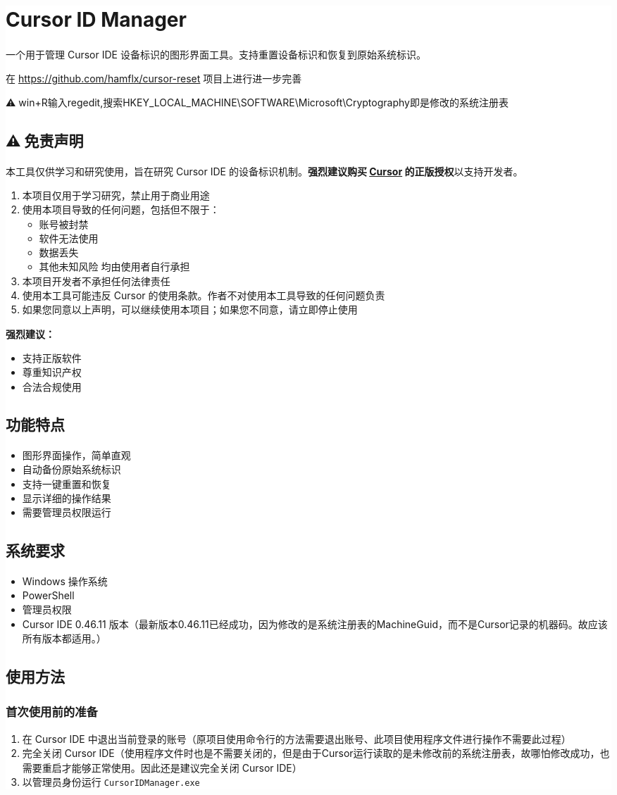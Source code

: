 # Cursor ID Manager

一个用于管理 Cursor IDE 设备标识的图形界面工具。支持重置设备标识和恢复到原始系统标识。

在 https://github.com/hamflx/cursor-reset 项目上进行进一步完善

⚠️ win+R输入regedit,搜索HKEY_LOCAL_MACHINE\SOFTWARE\Microsoft\Cryptography即是修改的系统注册表

## ⚠️ 免责声明

本工具仅供学习和研究使用，旨在研究 Cursor IDE 的设备标识机制。**强烈建议购买 [Cursor](https://cursor.sh/) 的正版授权**以支持开发者。

1. 本项目仅用于学习研究，禁止用于商业用途
2. 使用本项目导致的任何问题，包括但不限于：
   - 账号被封禁
   - 软件无法使用
   - 数据丢失
   - 其他未知风险
   均由使用者自行承担
3. 本项目开发者不承担任何法律责任
4. 使用本工具可能违反 Cursor 的使用条款。作者不对使用本工具导致的任何问题负责
4. 如果您同意以上声明，可以继续使用本项目；如果您不同意，请立即停止使用

**强烈建议：**
- 支持正版软件
- 尊重知识产权
- 合法合规使用

## 功能特点

- 图形界面操作，简单直观
- 自动备份原始系统标识
- 支持一键重置和恢复
- 显示详细的操作结果
- 需要管理员权限运行

## 系统要求

- Windows 操作系统
- PowerShell
- 管理员权限
- Cursor IDE 0.46.11 版本（最新版本0.46.11已经成功，因为修改的是系统注册表的MachineGuid，而不是Cursor记录的机器码。故应该所有版本都适用。）

## 使用方法

### 首次使用前的准备

1. 在 Cursor IDE 中退出当前登录的账号（原项目使用命令行的方法需要退出账号、此项目使用程序文件进行操作不需要此过程）
2. 完全关闭 Cursor IDE（使用程序文件时也是不需要关闭的，但是由于Cursor运行读取的是未修改前的系统注册表，故哪怕修改成功，也需要重启才能够正常使用。因此还是建议完全关闭 Cursor IDE）
3. 以管理员身份运行 `CursorIDManager.exe`
